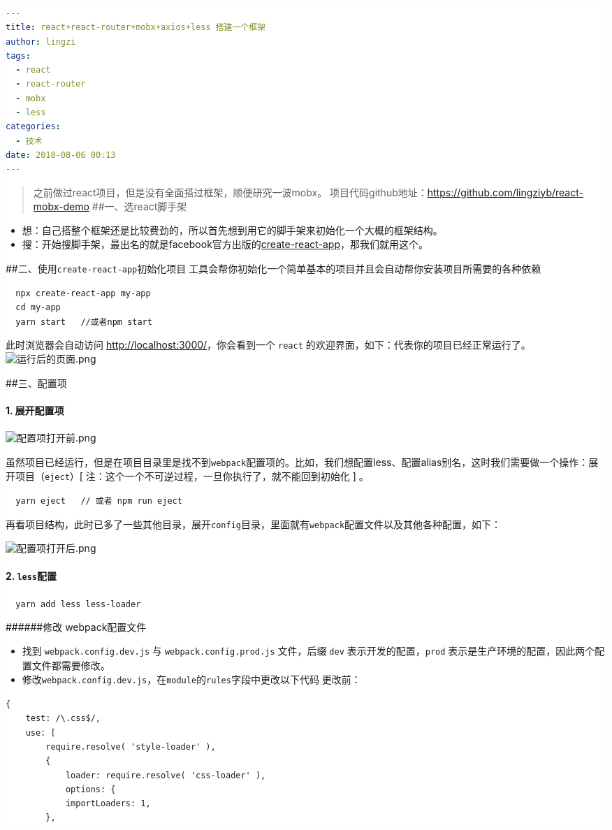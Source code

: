 ```yaml
---
title: react+react-router+mobx+axios+less 搭建一个框架
author: lingzi
tags:
  - react
  - react-router
  - mobx
  - less
categories:
  - 技术
date: 2018-08-06 00:13
---
```


>之前做过react项目，但是没有全面搭过框架，顺便研究一波mobx。
>项目代码github地址：https://github.com/lingziyb/react-mobx-demo
##一、选react脚手架
- 想：自己搭整个框架还是比较费劲的，所以首先想到用它的脚手架来初始化一个大概的框架结构。
- 搜：开始搜脚手架，最出名的就是facebook官方出版的[create-react-app](https://github.com/facebook/create-react-app)，那我们就用这个。

##二、使用`create-react-app`初始化项目
工具会帮你初始化一个简单基本的项目并且会自动帮你安装项目所需要的各种依赖
```
  npx create-react-app my-app
  cd my-app
  yarn start   //或者npm start
```
此时浏览器会自动访问 [http://localhost:3000/](http://localhost:3000/)，你会看到一个 `react` 的欢迎界面，如下：代表你的项目已经正常运行了。
![运行后的页面.png](https://upload-images.jianshu.io/upload_images/3453108-f38133efa6bc8f67.png?imageMogr2/auto-orient/strip%7CimageView2/2/w/1240)

##三、配置项
#### 1. 展开配置项
![配置项打开前.png](https://upload-images.jianshu.io/upload_images/3453108-454a0f8629760594.png?imageMogr2/auto-orient/strip%7CimageView2/2/w/1240)


虽然项目已经运行，但是在项目目录里是找不到`webpack`配置项的。比如，我们想配置less、配置alias别名，这时我们需要做一个操作：展开项目（`eject`）[ 注：这个一个不可逆过程，一旦你执行了，就不能回到初始化 ] 。
```
  yarn eject   // 或者 npm run eject
```
再看项目结构，此时已多了一些其他目录，展开`config`目录，里面就有`webpack`配置文件以及其他各种配置，如下：

![配置项打开后.png](https://upload-images.jianshu.io/upload_images/3453108-32eb372263c43fca.png?imageMogr2/auto-orient/strip%7CimageView2/2/w/1240)

#### 2. `less`配置

```
  yarn add less less-loader 
```
######修改 webpack配置文件
- 找到 `webpack.config.dev.js` 与 `webpack.config.prod.js` 文件，后缀 `dev` 表示开发的配置，`prod` 表示是生产环境的配置，因此两个配置文件都需要修改。
- 修改`webpack.config.dev.js`，在`module`的`rules`字段中更改以下代码
更改前：
```
{
	test: /\.css$/,
	use: [
		require.resolve( 'style-loader' ),
		{
	  		loader: require.resolve( 'css-loader' ),
			options: {
			importLoaders: 1,
		},
```